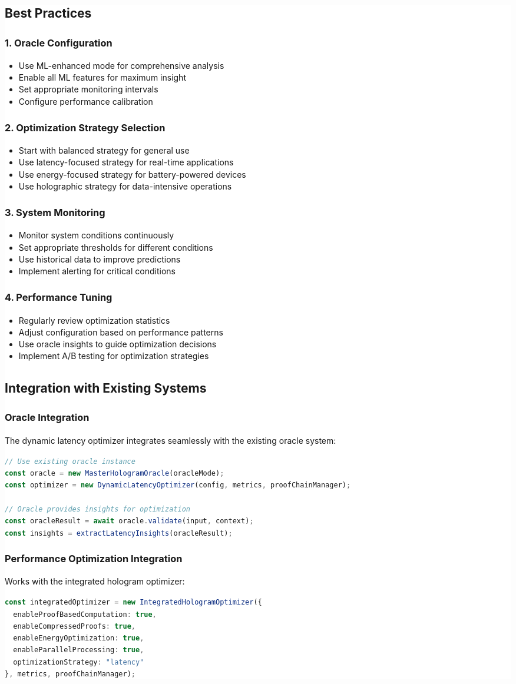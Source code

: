 ## Best Practices

### 1. Oracle Configuration
- Use ML-enhanced mode for comprehensive analysis
- Enable all ML features for maximum insight
- Set appropriate monitoring intervals
- Configure performance calibration

### 2. Optimization Strategy Selection
- Start with balanced strategy for general use
- Use latency-focused strategy for real-time applications
- Use energy-focused strategy for battery-powered devices
- Use holographic strategy for data-intensive operations

### 3. System Monitoring
- Monitor system conditions continuously
- Set appropriate thresholds for different conditions
- Use historical data to improve predictions
- Implement alerting for critical conditions

### 4. Performance Tuning
- Regularly review optimization statistics
- Adjust configuration based on performance patterns
- Use oracle insights to guide optimization decisions
- Implement A/B testing for optimization strategies

## Integration with Existing Systems

### Oracle Integration
The dynamic latency optimizer integrates seamlessly with the existing oracle system:

```typescript
// Use existing oracle instance
const oracle = new MasterHologramOracle(oracleMode);
const optimizer = new DynamicLatencyOptimizer(config, metrics, proofChainManager);

// Oracle provides insights for optimization
const oracleResult = await oracle.validate(input, context);
const insights = extractLatencyInsights(oracleResult);
```

### Performance Optimization Integration
Works with the integrated hologram optimizer:

```typescript
const integratedOptimizer = new IntegratedHologramOptimizer({
  enableProofBasedComputation: true,
  enableCompressedProofs: true,
  enableEnergyOptimization: true,
  enableParallelProcessing: true,
  optimizationStrategy: "latency"
}, metrics, proofChainManager);
```
